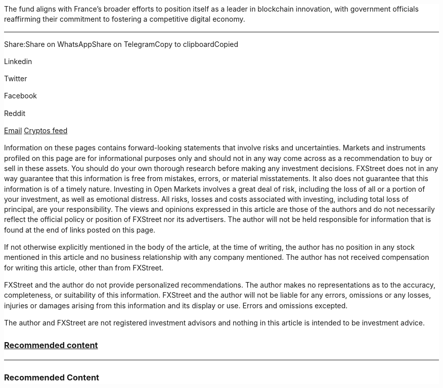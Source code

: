 The fund aligns with France’s broader efforts to position itself as a leader in blockchain innovation, with government officials reaffirming their commitment to fostering a competitive digital economy.

* * *

Share:Share on WhatsAppShare on TelegramCopy to clipboardCopied

Linkedin

Twitter

Facebook

Reddit

[Email](mailto:?body=Crypto%C2%A0market%C2%A0liquidations%C2%A0%7C%C2%A0March%C2%A028%C2%A0The%C2%A0losses%C2%A0sparked%C2%A0over%C2%A0%24449%C2%A0million%C2%A0in%C2%A0liquidations%C2%A0across%C2%A0the%C2%A0crypto%C2%A0derivatives%C2%A0markets.%C2%A0%0A%0Ahttps%3A%2F%2Fwww.fxstreet.com%2Fcryptocurrencies%2Fnews%2Fcrypto-today-xrp-sol-and-eth-prices-tumble-as-south-carolina-moves-to-buy-up-to-1-million-btc-202503282352&subject=Crypto%20Today:%20XRP,%20SOL%20and%20ETH%20prices%20tumble%20as%20South%20Carolina%20moves%20to%20buy%20up%20to%201%20million%20BTC)
[Cryptos feed](https://www.fxstreet.com/cryptocurrencies/news/feed)

Information on these pages contains forward-looking statements that involve risks and uncertainties. Markets and instruments profiled on this page are for informational purposes only and should not in any way come across as a recommendation to buy or sell in these assets. You should do your own thorough research before making any investment decisions. FXStreet does not in any way guarantee that this information is free from mistakes, errors, or material misstatements. It also does not guarantee that this information is of a timely nature. Investing in Open Markets involves a great deal of risk, including the loss of all or a portion of your investment, as well as emotional distress. All risks, losses and costs associated with investing, including total loss of principal, are your responsibility. The views and opinions expressed in this article are those of the authors and do not necessarily reflect the official policy or position of FXStreet nor its advertisers. The author will not be held responsible for information that is found at the end of links posted on this page.

If not otherwise explicitly mentioned in the body of the article, at the time of writing, the author has no position in any stock mentioned in this article and no business relationship with any company mentioned. The author has not received compensation for writing this article, other than from FXStreet.

FXStreet and the author do not provide personalized recommendations. The author makes no representations as to the accuracy, completeness, or suitability of this information. FXStreet and the author will not be liable for any errors, omissions or any losses, injuries or damages arising from this information and its display or use. Errors and omissions excepted.

The author and FXStreet are not registered investment advisors and nothing in this article is intended to be investment advice.

### [Recommended content](https://www.fxstreet.com/cryptocurrencies/news)

* * *

### Recommended Content
